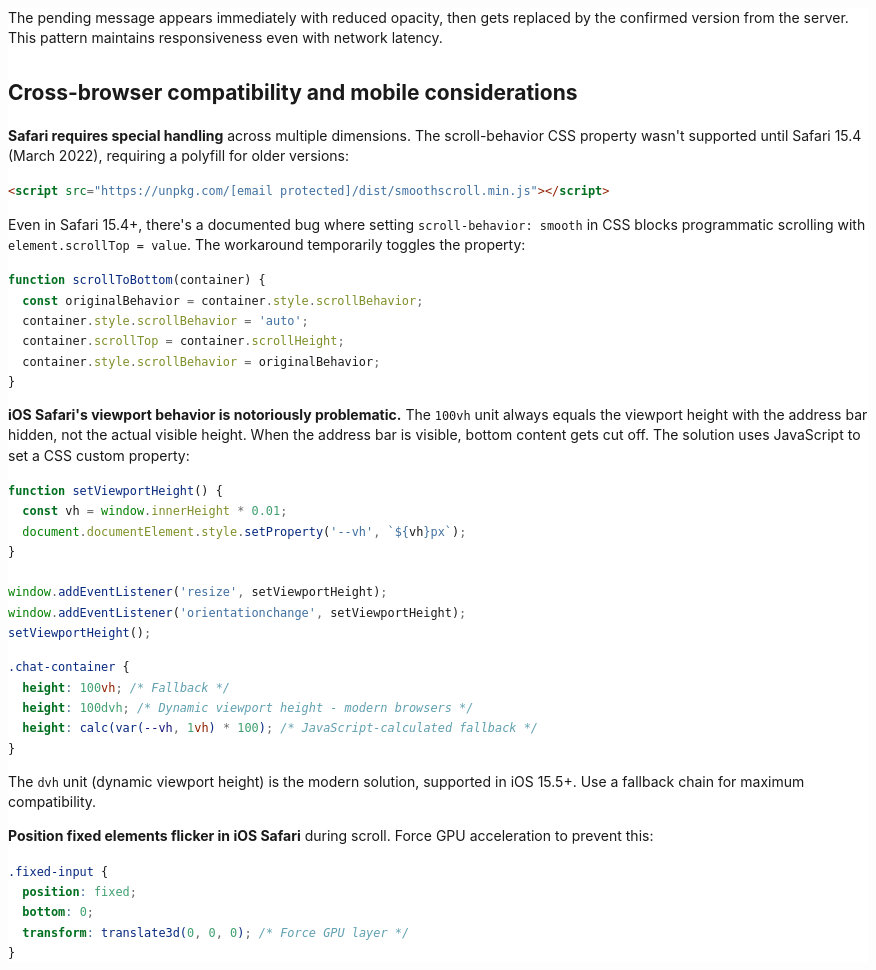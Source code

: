 The pending message appears immediately with reduced opacity, then gets replaced by the confirmed version from the server. This pattern maintains responsiveness even with network latency.

## Cross-browser compatibility and mobile considerations

**Safari requires special handling** across multiple dimensions. The scroll-behavior CSS property wasn't supported until Safari 15.4 (March 2022), requiring a polyfill for older versions:

```html
<script src="https://unpkg.com/[email protected]/dist/smoothscroll.min.js"></script>
```

Even in Safari 15.4+, there's a documented bug where setting `scroll-behavior: smooth` in CSS blocks programmatic scrolling with `element.scrollTop = value`. The workaround temporarily toggles the property:

```javascript
function scrollToBottom(container) {
  const originalBehavior = container.style.scrollBehavior;
  container.style.scrollBehavior = 'auto';
  container.scrollTop = container.scrollHeight;
  container.style.scrollBehavior = originalBehavior;
}
```

**iOS Safari's viewport behavior is notoriously problematic.** The `100vh` unit always equals the viewport height with the address bar hidden, not the actual visible height. When the address bar is visible, bottom content gets cut off. The solution uses JavaScript to set a CSS custom property:

```javascript
function setViewportHeight() {
  const vh = window.innerHeight * 0.01;
  document.documentElement.style.setProperty('--vh', `${vh}px`);
}

window.addEventListener('resize', setViewportHeight);
window.addEventListener('orientationchange', setViewportHeight);
setViewportHeight();
```

```css
.chat-container {
  height: 100vh; /* Fallback */
  height: 100dvh; /* Dynamic viewport height - modern browsers */
  height: calc(var(--vh, 1vh) * 100); /* JavaScript-calculated fallback */
}
```

The `dvh` unit (dynamic viewport height) is the modern solution, supported in iOS 15.5+. Use a fallback chain for maximum compatibility.

**Position fixed elements flicker in iOS Safari** during scroll. Force GPU acceleration to prevent this:

```css
.fixed-input {
  position: fixed;
  bottom: 0;
  transform: translate3d(0, 0, 0); /* Force GPU layer */
}
```
